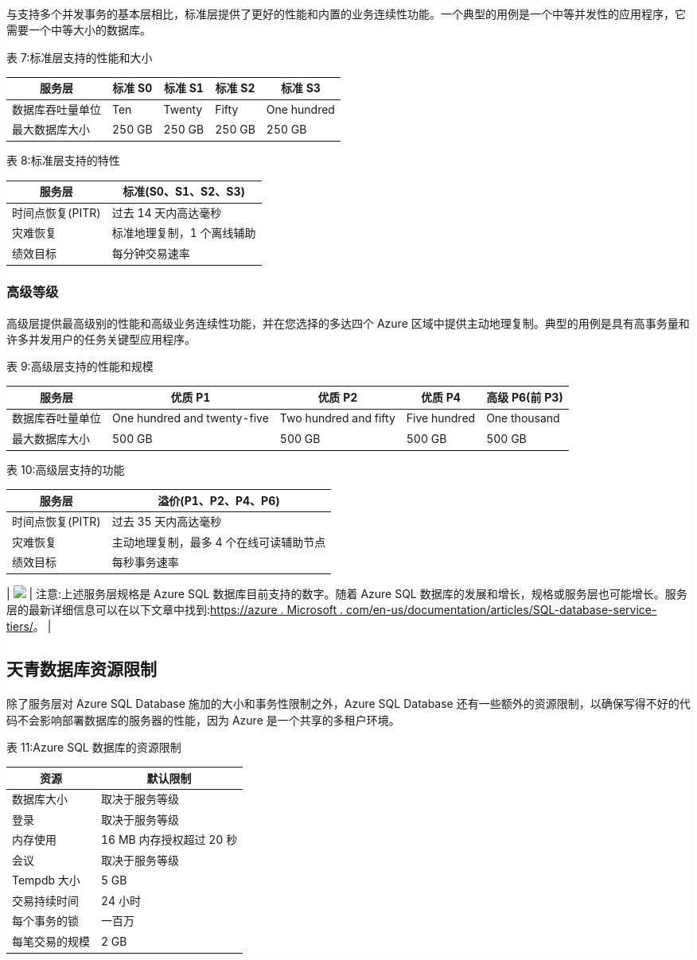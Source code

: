与支持多个并发事务的基本层相比，标准层提供了更好的性能和内置的业务连续性功能。一个典型的用例是一个中等并发性的应用程序，它需要一个中等大小的数据库。

表 7:标准层支持的性能和大小

| 服务层 | 标准 S0 | 标准 S1 | 标准 S2 | 标准 S3 |
| --- | --- | --- | --- | --- |
| 数据库吞吐量单位 | Ten | Twenty | Fifty | One hundred |
| 最大数据库大小 | 250 GB | 250 GB | 250 GB | 250 GB |

表 8:标准层支持的特性

| 服务层 | 标准(S0、S1、S2、S3) |
| --- | --- |
| 时间点恢复(PITR) | 过去 14 天内高达毫秒 |
| 灾难恢复 | 标准地理复制，1 个离线辅助 |
| 绩效目标 | 每分钟交易速率 |

### 高级等级

高级层提供最高级别的性能和高级业务连续性功能，并在您选择的多达四个 Azure 区域中提供主动地理复制。典型的用例是具有高事务量和许多并发用户的任务关键型应用程序。

表 9:高级层支持的性能和规模

| 服务层 | 优质 P1 | 优质 P2 | 优质 P4 | 高级 P6(前 P3) |
| --- | --- | --- | --- | --- |
| 数据库吞吐量单位 | One hundred and twenty-five | Two hundred and fifty | Five hundred | One thousand |
| 最大数据库大小 | 500 GB | 500 GB | 500 GB | 500 GB |

表 10:高级层支持的功能

| 服务层 | 溢价(P1、P2、P4、P6) |
| --- | --- |
| 时间点恢复(PITR) | 过去 35 天内高达毫秒 |
| 灾难恢复 | 主动地理复制，最多 4 个在线可读辅助节点 |
| 绩效目标 | 每秒事务速率 |

| ![](../Images/note.png) | 注意:上述服务层规格是 Azure SQL 数据库目前支持的数字。随着 Azure SQL 数据库的发展和增长，规格或服务层也可能增长。服务层的最新详细信息可以在以下文章中找到:[https://azure . Microsoft . com/en-us/documentation/articles/SQL-database-service-tiers/](https://azure.microsoft.com/en-us/documentation/articles/sql-database-service-tiers/)。 |

## 天青数据库资源限制

除了服务层对 Azure SQL Database 施加的大小和事务性限制之外，Azure SQL Database 还有一些额外的资源限制，以确保写得不好的代码不会影响部署数据库的服务器的性能，因为 Azure 是一个共享的多租户环境。

表 11:Azure SQL 数据库的资源限制

| 资源 | 默认限制 |
| --- | --- |
| 数据库大小 | 取决于服务等级 |
| 登录 | 取决于服务等级 |
| 内存使用 | 16 MB 内存授权超过 20 秒 |
| 会议 | 取决于服务等级 |
| Tempdb 大小 | 5 GB |
| 交易持续时间 | 24 小时 |
| 每个事务的锁 | 一百万 |
| 每笔交易的规模 | 2 GB |